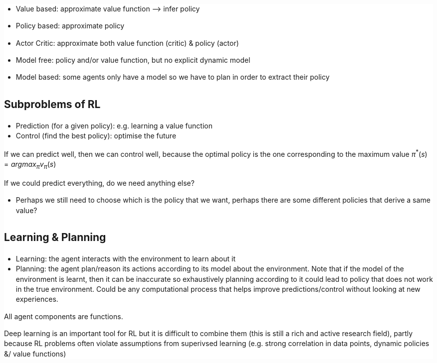 - Value based: approximate value function --> infer policy
- Policy based: approximate policy 
- Actor Critic: approximate both value function (critic) & policy (actor)

- Model free: policy and/or value function, but no explicit dynamic model
- Model based: some agents only have a model so we have to plan in order to extract their policy

## Subproblems of RL 

- Prediction (for a given policy): e.g. learning a value function 
- Control (find the best policy): optimise the future

If we can predict well, then we can control well, because the optimal policy is the one corresponding to the maximum value $\pi^*(s) = argmax_\pi v_\pi(s)$

If we could predict everything, do we need anything else?

- Perhaps we still need to choose which is the policy that we want, perhaps there are some different policies that derive a same value?

## Learning & Planning

- Learning: the agent interacts with the environment to learn about it
- Planning: the agent plan/reason its actions according to its model about the environment. Note that if the model of the environment is learnt, then it can be inaccurate so exhaustively planning according to it could lead to policy that does not work in the true environment. Could be any computational process that helps improve predictions/control without looking at new experiences.

All agent components are functions.

Deep learning is an important tool for RL but it is difficult to combine them (this is still a rich and active research field), partly because RL problems often violate assumptions from superivsed learning (e.g. strong correlation in data points, dynamic policies &/ value functions)